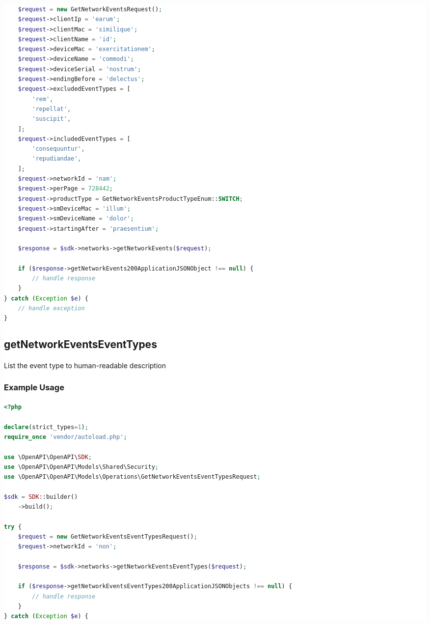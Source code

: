 ```php
    $request = new GetNetworkEventsRequest();
    $request->clientIp = 'earum';
    $request->clientMac = 'similique';
    $request->clientName = 'id';
    $request->deviceMac = 'exercitationem';
    $request->deviceName = 'commodi';
    $request->deviceSerial = 'nostrum';
    $request->endingBefore = 'delectus';
    $request->excludedEventTypes = [
        'rem',
        'repellat',
        'suscipit',
    ];
    $request->includedEventTypes = [
        'consequuntur',
        'repudiandae',
    ];
    $request->networkId = 'nam';
    $request->perPage = 728442;
    $request->productType = GetNetworkEventsProductTypeEnum::SWITCH;
    $request->smDeviceMac = 'illum';
    $request->smDeviceName = 'dolor';
    $request->startingAfter = 'praesentium';

    $response = $sdk->networks->getNetworkEvents($request);

    if ($response->getNetworkEvents200ApplicationJSONObject !== null) {
        // handle response
    }
} catch (Exception $e) {
    // handle exception
}
```

## getNetworkEventsEventTypes

List the event type to human-readable description

### Example Usage

```php
<?php

declare(strict_types=1);
require_once 'vendor/autoload.php';

use \OpenAPI\OpenAPI\SDK;
use \OpenAPI\OpenAPI\Models\Shared\Security;
use \OpenAPI\OpenAPI\Models\Operations\GetNetworkEventsEventTypesRequest;

$sdk = SDK::builder()
    ->build();

try {
    $request = new GetNetworkEventsEventTypesRequest();
    $request->networkId = 'non';

    $response = $sdk->networks->getNetworkEventsEventTypes($request);

    if ($response->getNetworkEventsEventTypes200ApplicationJSONObjects !== null) {
        // handle response
    }
} catch (Exception $e) {
```